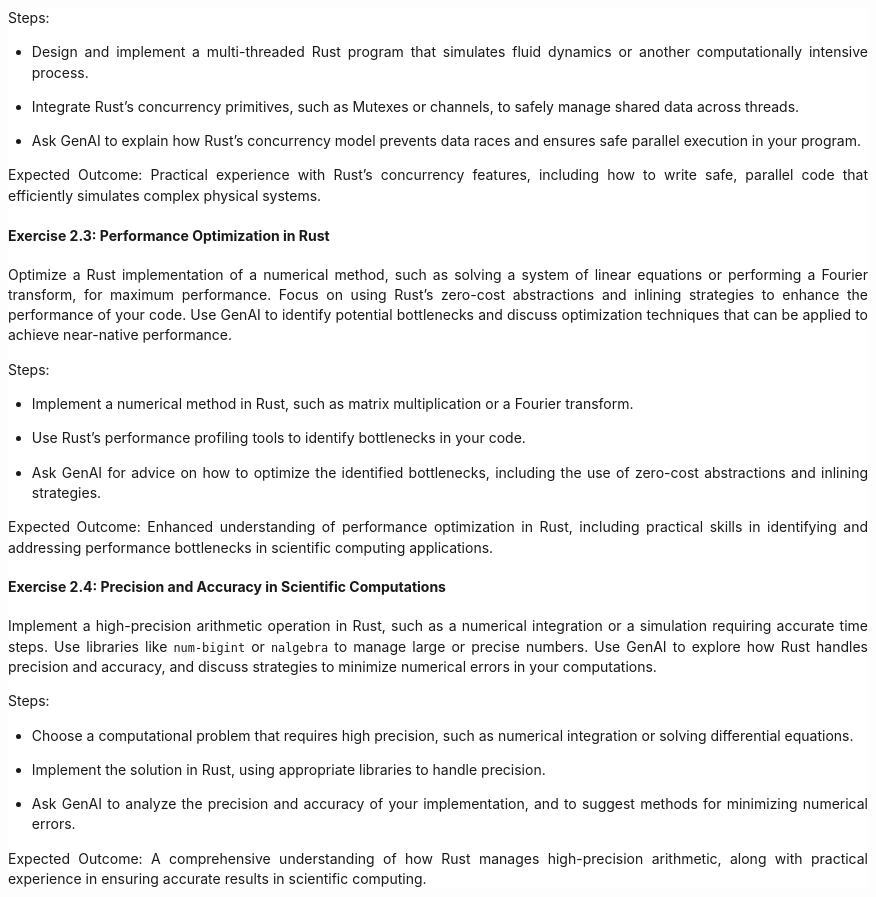 <p style="text-align: justify;">
Steps:
</p>

- <p style="text-align: justify;">Design and implement a multi-threaded Rust program that simulates fluid dynamics or another computationally intensive process.</p>
- <p style="text-align: justify;">Integrate Rust’s concurrency primitives, such as Mutexes or channels, to safely manage shared data across threads.</p>
- <p style="text-align: justify;">Ask GenAI to explain how Rust’s concurrency model prevents data races and ensures safe parallel execution in your program.</p>
<p style="text-align: justify;">
Expected Outcome: Practical experience with Rust’s concurrency features, including how to write safe, parallel code that efficiently simulates complex physical systems.
</p>

#### **Exercise 2.3:** Performance Optimization in Rust
<p style="text-align: justify;">
Optimize a Rust implementation of a numerical method, such as solving a system of linear equations or performing a Fourier transform, for maximum performance. Focus on using Rust’s zero-cost abstractions and inlining strategies to enhance the performance of your code. Use GenAI to identify potential bottlenecks and discuss optimization techniques that can be applied to achieve near-native performance.
</p>

<p style="text-align: justify;">
Steps:
</p>

- <p style="text-align: justify;">Implement a numerical method in Rust, such as matrix multiplication or a Fourier transform.</p>
- <p style="text-align: justify;">Use Rust’s performance profiling tools to identify bottlenecks in your code.</p>
- <p style="text-align: justify;">Ask GenAI for advice on how to optimize the identified bottlenecks, including the use of zero-cost abstractions and inlining strategies.</p>
<p style="text-align: justify;">
Expected Outcome: Enhanced understanding of performance optimization in Rust, including practical skills in identifying and addressing performance bottlenecks in scientific computing applications.
</p>

#### **Exercise 2.4:** Precision and Accuracy in Scientific Computations
<p style="text-align: justify;">
Implement a high-precision arithmetic operation in Rust, such as a numerical integration or a simulation requiring accurate time steps. Use libraries like <code>num-bigint</code> or <code>nalgebra</code> to manage large or precise numbers. Use GenAI to explore how Rust handles precision and accuracy, and discuss strategies to minimize numerical errors in your computations.
</p>

<p style="text-align: justify;">
Steps:
</p>

- <p style="text-align: justify;">Choose a computational problem that requires high precision, such as numerical integration or solving differential equations.</p>
- <p style="text-align: justify;">Implement the solution in Rust, using appropriate libraries to handle precision.</p>
- <p style="text-align: justify;">Ask GenAI to analyze the precision and accuracy of your implementation, and to suggest methods for minimizing numerical errors.</p>
<p style="text-align: justify;">
Expected Outcome: A comprehensive understanding of how Rust manages high-precision arithmetic, along with practical experience in ensuring accurate results in scientific computing.
</p>
